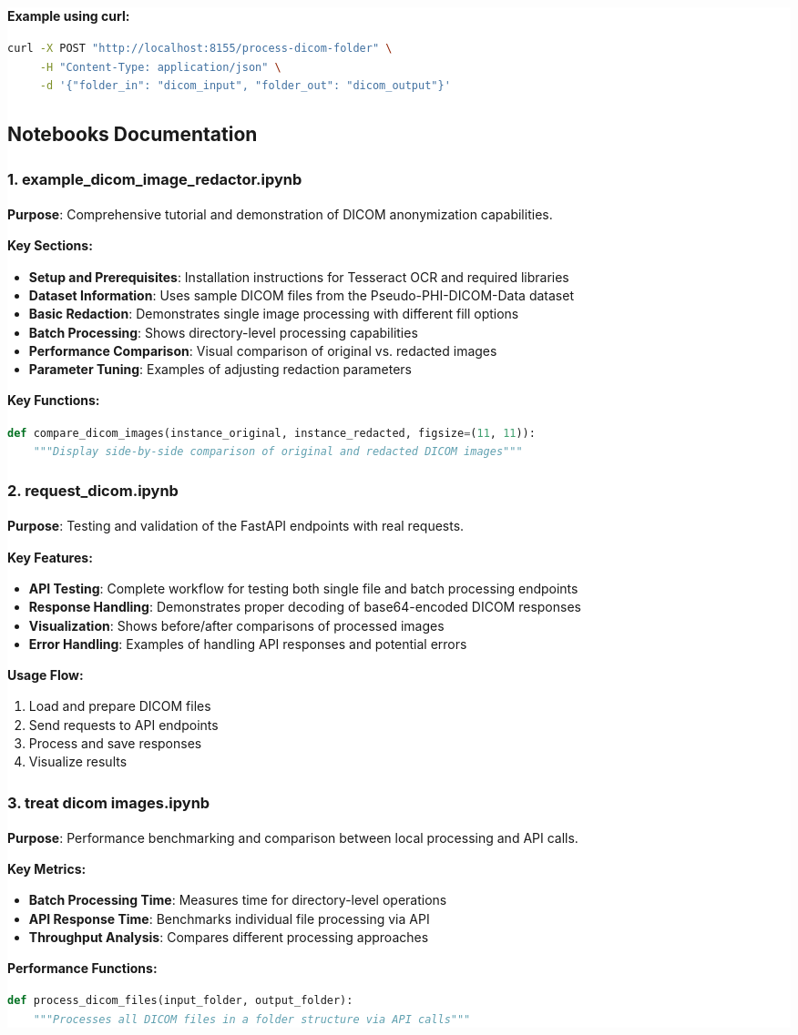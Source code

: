 **Example using curl:**
```bash
curl -X POST "http://localhost:8155/process-dicom-folder" \
     -H "Content-Type: application/json" \
     -d '{"folder_in": "dicom_input", "folder_out": "dicom_output"}'
```

## Notebooks Documentation

### 1. example_dicom_image_redactor.ipynb

**Purpose**: Comprehensive tutorial and demonstration of DICOM anonymization capabilities.

**Key Sections:**
- **Setup and Prerequisites**: Installation instructions for Tesseract OCR and required libraries
- **Dataset Information**: Uses sample DICOM files from the Pseudo-PHI-DICOM-Data dataset
- **Basic Redaction**: Demonstrates single image processing with different fill options
- **Batch Processing**: Shows directory-level processing capabilities
- **Performance Comparison**: Visual comparison of original vs. redacted images
- **Parameter Tuning**: Examples of adjusting redaction parameters

**Key Functions:**
```python
def compare_dicom_images(instance_original, instance_redacted, figsize=(11, 11)):
    """Display side-by-side comparison of original and redacted DICOM images"""
```

### 2. request_dicom.ipynb

**Purpose**: Testing and validation of the FastAPI endpoints with real requests.

**Key Features:**
- **API Testing**: Complete workflow for testing both single file and batch processing endpoints
- **Response Handling**: Demonstrates proper decoding of base64-encoded DICOM responses
- **Visualization**: Shows before/after comparisons of processed images
- **Error Handling**: Examples of handling API responses and potential errors

**Usage Flow:**
1. Load and prepare DICOM files
2. Send requests to API endpoints
3. Process and save responses
4. Visualize results

### 3. treat dicom images.ipynb

**Purpose**: Performance benchmarking and comparison between local processing and API calls.

**Key Metrics:**
- **Batch Processing Time**: Measures time for directory-level operations
- **API Response Time**: Benchmarks individual file processing via API
- **Throughput Analysis**: Compares different processing approaches

**Performance Functions:**
```python
def process_dicom_files(input_folder, output_folder):
    """Processes all DICOM files in a folder structure via API calls"""
```
